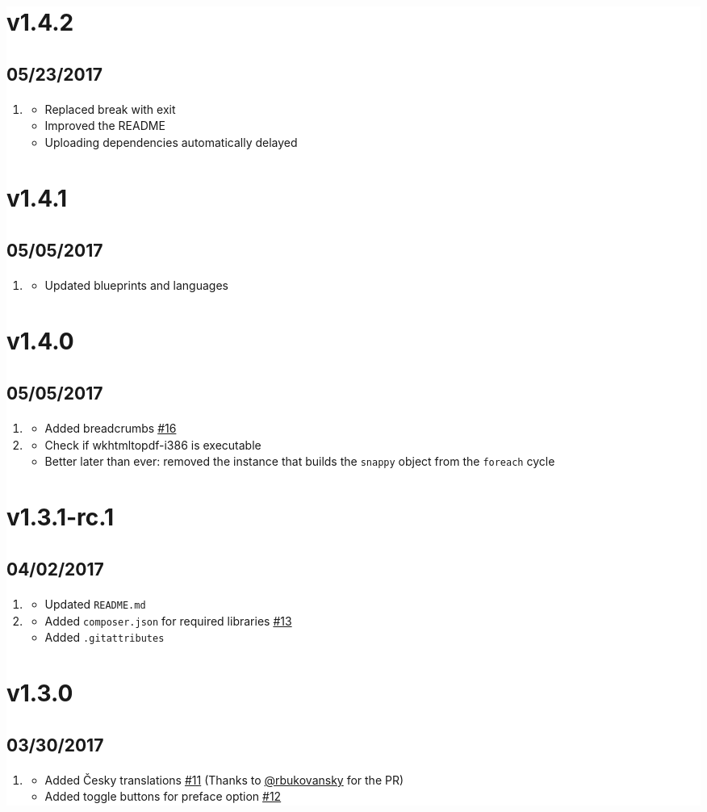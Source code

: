 # v1.4.2
## 05/23/2017

1. [](#bugfix)
    * Replaced break with exit
    * Improved the README
    * Uploading dependencies automatically delayed

# v1.4.1
## 05/05/2017

1. [](#bugfix)
    * Updated blueprints and languages

# v1.4.0
## 05/05/2017

1. [](#improved)
    * Added breadcrumbs [#16](https://github.com/iusvar/grav-plugin-snappygrav/issues/16)
1. [](#bugfix)
    * Check if wkhtmltopdf-i386 is executable
    * Better later than ever: removed the instance that builds the `snappy` object from the `foreach` cycle 


# v1.3.1-rc.1
## 04/02/2017

1. [](#improved)
    * Updated `README.md`
1. [](#bugfix)
    * Added `composer.json` for required libraries [#13](https://github.com/iusvar/grav-plugin-snappygrav/issues/13)
    * Added `.gitattributes`

# v1.3.0
## 03/30/2017

1. [](#new)
    * Added Česky translations [#11](https://github.com/iusvar/grav-plugin-snappygrav/pull/11) (Thanks to [@rbukovansky](https://github.com/rbukovansky) for the PR)
    * Added toggle buttons for preface option [#12](https://github.com/iusvar/grav-plugin-snappygrav/issues/12)
    